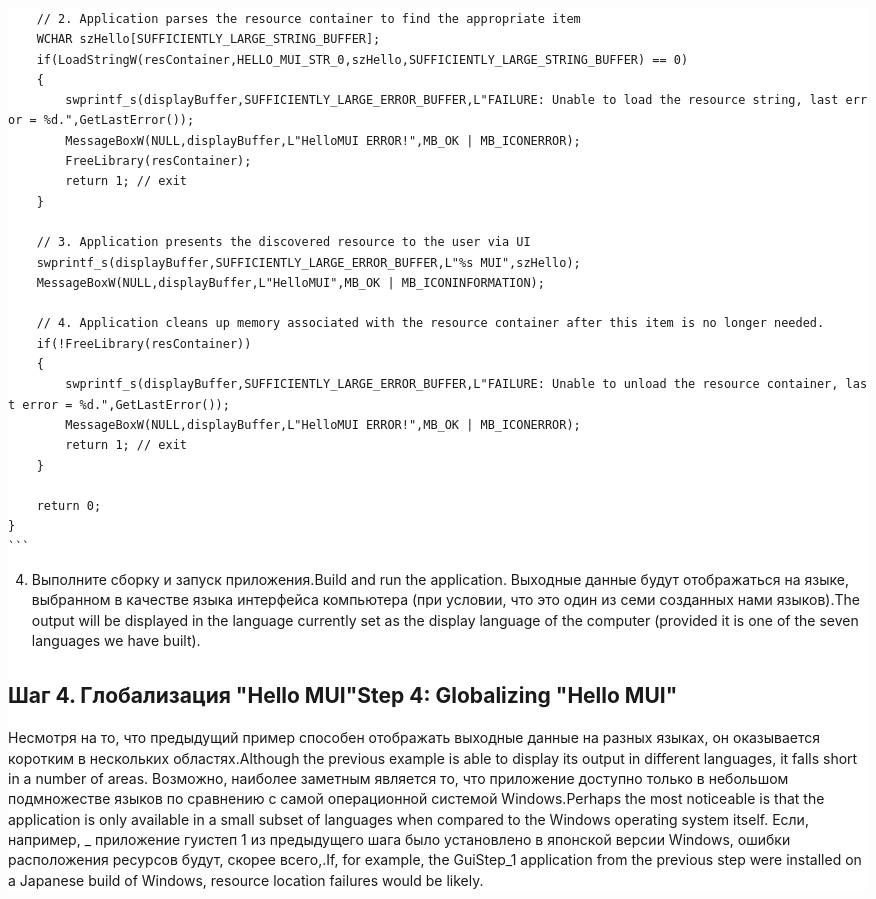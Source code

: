         // 2. Application parses the resource container to find the appropriate item
        WCHAR szHello[SUFFICIENTLY_LARGE_STRING_BUFFER];
        if(LoadStringW(resContainer,HELLO_MUI_STR_0,szHello,SUFFICIENTLY_LARGE_STRING_BUFFER) == 0)
        {
            swprintf_s(displayBuffer,SUFFICIENTLY_LARGE_ERROR_BUFFER,L"FAILURE: Unable to load the resource string, last error = %d.",GetLastError());
            MessageBoxW(NULL,displayBuffer,L"HelloMUI ERROR!",MB_OK | MB_ICONERROR);
            FreeLibrary(resContainer);
            return 1; // exit
        }

        // 3. Application presents the discovered resource to the user via UI
        swprintf_s(displayBuffer,SUFFICIENTLY_LARGE_ERROR_BUFFER,L"%s MUI",szHello);
        MessageBoxW(NULL,displayBuffer,L"HelloMUI",MB_OK | MB_ICONINFORMATION);

        // 4. Application cleans up memory associated with the resource container after this item is no longer needed.
        if(!FreeLibrary(resContainer))
        {
            swprintf_s(displayBuffer,SUFFICIENTLY_LARGE_ERROR_BUFFER,L"FAILURE: Unable to unload the resource container, last error = %d.",GetLastError());
            MessageBoxW(NULL,displayBuffer,L"HelloMUI ERROR!",MB_OK | MB_ICONERROR);
            return 1; // exit
        }

        return 0;
    }
    ```

    

4.  <span data-ttu-id="3455b-333">Выполните сборку и запуск приложения.</span><span class="sxs-lookup"><span data-stu-id="3455b-333">Build and run the application.</span></span> <span data-ttu-id="3455b-334">Выходные данные будут отображаться на языке, выбранном в качестве языка интерфейса компьютера (при условии, что это один из семи созданных нами языков).</span><span class="sxs-lookup"><span data-stu-id="3455b-334">The output will be displayed in the language currently set as the display language of the computer (provided it is one of the seven languages we have built).</span></span>

## <a name="step-4-globalizing-hello-mui"></a><span data-ttu-id="3455b-335">Шаг 4. Глобализация "Hello MUI"</span><span class="sxs-lookup"><span data-stu-id="3455b-335">Step 4: Globalizing "Hello MUI"</span></span>

<span data-ttu-id="3455b-336">Несмотря на то, что предыдущий пример способен отображать выходные данные на разных языках, он оказывается коротким в нескольких областях.</span><span class="sxs-lookup"><span data-stu-id="3455b-336">Although the previous example is able to display its output in different languages, it falls short in a number of areas.</span></span> <span data-ttu-id="3455b-337">Возможно, наиболее заметным является то, что приложение доступно только в небольшом подмножестве языков по сравнению с самой операционной системой Windows.</span><span class="sxs-lookup"><span data-stu-id="3455b-337">Perhaps the most noticeable is that the application is only available in a small subset of languages when compared to the Windows operating system itself.</span></span> <span data-ttu-id="3455b-338">Если, например, \_ приложение гуистеп 1 из предыдущего шага было установлено в японской версии Windows, ошибки расположения ресурсов будут, скорее всего,.</span><span class="sxs-lookup"><span data-stu-id="3455b-338">If, for example, the GuiStep\_1 application from the previous step were installed on a Japanese build of Windows, resource location failures would be likely.</span></span>
